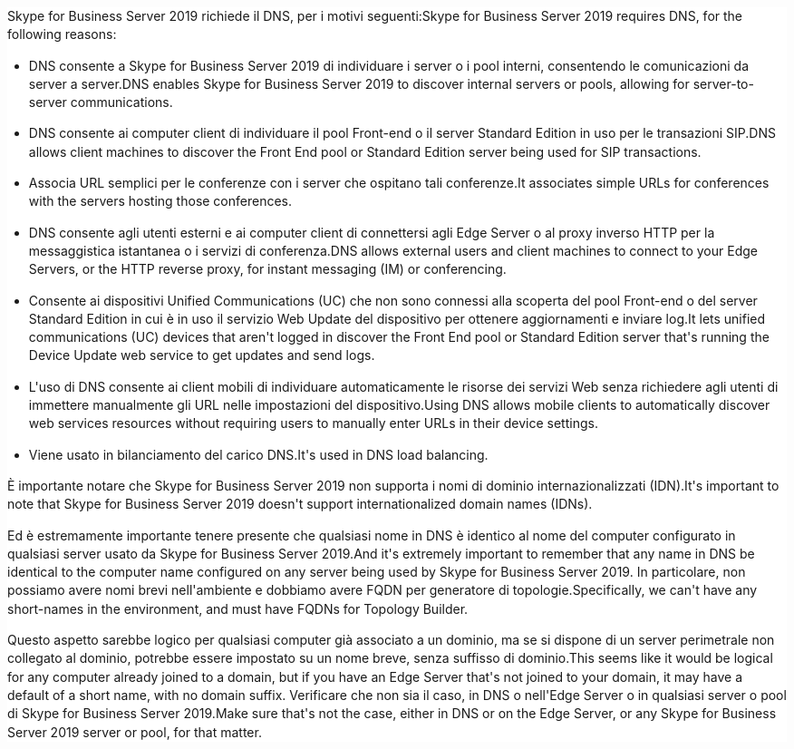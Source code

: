 <span data-ttu-id="d8134-413">Skype for Business Server 2019 richiede il DNS, per i motivi seguenti:</span><span class="sxs-lookup"><span data-stu-id="d8134-413">Skype for Business Server 2019 requires DNS, for the following reasons:</span></span>
  
- <span data-ttu-id="d8134-414">DNS consente a Skype for Business Server 2019 di individuare i server o i pool interni, consentendo le comunicazioni da server a server.</span><span class="sxs-lookup"><span data-stu-id="d8134-414">DNS enables Skype for Business Server 2019 to discover internal servers or pools, allowing for server-to-server communications.</span></span>
    
- <span data-ttu-id="d8134-415">DNS consente ai computer client di individuare il pool Front-end o il server Standard Edition in uso per le transazioni SIP.</span><span class="sxs-lookup"><span data-stu-id="d8134-415">DNS allows client machines to discover the Front End pool or Standard Edition server being used for SIP transactions.</span></span>
    
- <span data-ttu-id="d8134-416">Associa URL semplici per le conferenze con i server che ospitano tali conferenze.</span><span class="sxs-lookup"><span data-stu-id="d8134-416">It associates simple URLs for conferences with the servers hosting those conferences.</span></span>
    
- <span data-ttu-id="d8134-417">DNS consente agli utenti esterni e ai computer client di connettersi agli Edge Server o al proxy inverso HTTP per la messaggistica istantanea o i servizi di conferenza.</span><span class="sxs-lookup"><span data-stu-id="d8134-417">DNS allows external users and client machines to connect to your Edge Servers, or the HTTP reverse proxy, for instant messaging (IM) or conferencing.</span></span>
    
- <span data-ttu-id="d8134-418">Consente ai dispositivi Unified Communications (UC) che non sono connessi alla scoperta del pool Front-end o del server Standard Edition in cui è in uso il servizio Web Update del dispositivo per ottenere aggiornamenti e inviare log.</span><span class="sxs-lookup"><span data-stu-id="d8134-418">It lets unified communications (UC) devices that aren't logged in discover the Front End pool or Standard Edition server that's running the Device Update web service to get updates and send logs.</span></span>
    
- <span data-ttu-id="d8134-419">L'uso di DNS consente ai client mobili di individuare automaticamente le risorse dei servizi Web senza richiedere agli utenti di immettere manualmente gli URL nelle impostazioni del dispositivo.</span><span class="sxs-lookup"><span data-stu-id="d8134-419">Using DNS allows mobile clients to automatically discover web services resources without requiring users to manually enter URLs in their device settings.</span></span>
    
- <span data-ttu-id="d8134-420">Viene usato in bilanciamento del carico DNS.</span><span class="sxs-lookup"><span data-stu-id="d8134-420">It's used in DNS load balancing.</span></span>
    
<span data-ttu-id="d8134-421">È importante notare che Skype for Business Server 2019 non supporta i nomi di dominio internazionalizzati (IDN).</span><span class="sxs-lookup"><span data-stu-id="d8134-421">It's important to note that Skype for Business Server 2019 doesn't support internationalized domain names (IDNs).</span></span>
  
<span data-ttu-id="d8134-422">Ed è estremamente importante tenere presente che qualsiasi nome in DNS è identico al nome del computer configurato in qualsiasi server usato da Skype for Business Server 2019.</span><span class="sxs-lookup"><span data-stu-id="d8134-422">And it's extremely important to remember that any name in DNS be identical to the computer name configured on any server being used by Skype for Business Server 2019.</span></span> <span data-ttu-id="d8134-423">In particolare, non possiamo avere nomi brevi nell'ambiente e dobbiamo avere FQDN per generatore di topologie.</span><span class="sxs-lookup"><span data-stu-id="d8134-423">Specifically, we can't have any short-names in the environment, and must have FQDNs for Topology Builder.</span></span>
  
<span data-ttu-id="d8134-424">Questo aspetto sarebbe logico per qualsiasi computer già associato a un dominio, ma se si dispone di un server perimetrale non collegato al dominio, potrebbe essere impostato su un nome breve, senza suffisso di dominio.</span><span class="sxs-lookup"><span data-stu-id="d8134-424">This seems like it would be logical for any computer already joined to a domain, but if you have an Edge Server that's not joined to your domain, it may have a default of a short name, with no domain suffix.</span></span> <span data-ttu-id="d8134-425">Verificare che non sia il caso, in DNS o nell'Edge Server o in qualsiasi server o pool di Skype for Business Server 2019.</span><span class="sxs-lookup"><span data-stu-id="d8134-425">Make sure that's not the case, either in DNS or on the Edge Server, or any Skype for Business Server 2019 server or pool, for that matter.</span></span>
  